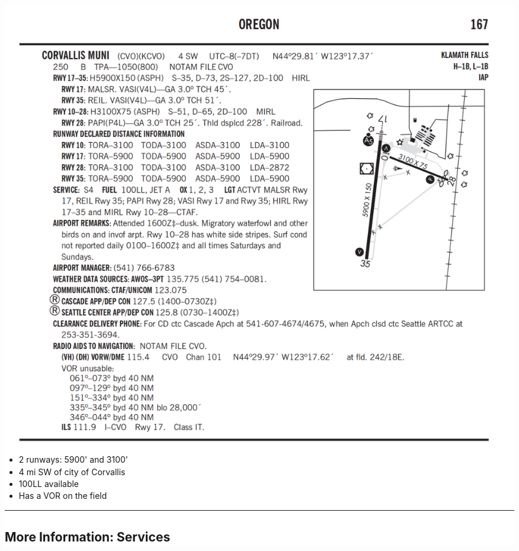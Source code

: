 ![w:800](images/KCVO.jpeg)

- 2 runways: 5900' and 3100'
- 4 mi SW of city of Corvallis
- 100LL available
- Has a VOR on the field

</div>

---

## More Information: Services

<div class="h-stack">
